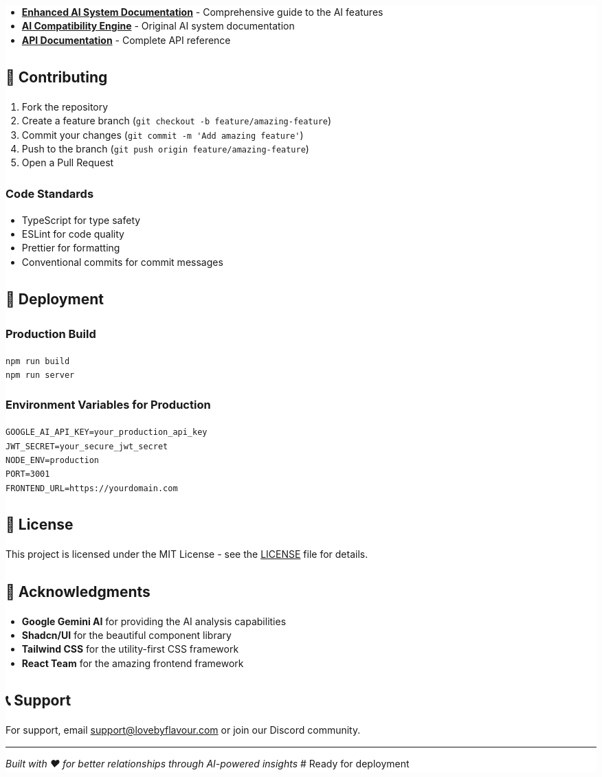 - **[Enhanced AI System Documentation](./ENHANCED_AI_SYSTEM.md)** - Comprehensive guide to the AI features
- **[AI Compatibility Engine](./AI_COMPATIBILITY_ENGINE.md)** - Original AI system documentation
- **[API Documentation](./API_DOCS.md)** - Complete API reference

## 🤝 Contributing

1. Fork the repository
2. Create a feature branch (`git checkout -b feature/amazing-feature`)
3. Commit your changes (`git commit -m 'Add amazing feature'`)
4. Push to the branch (`git push origin feature/amazing-feature`)
5. Open a Pull Request

### Code Standards
- TypeScript for type safety
- ESLint for code quality
- Prettier for formatting
- Conventional commits for commit messages

## 🚀 Deployment

### Production Build
```bash
npm run build
npm run server
```

### Environment Variables for Production
```env
GOOGLE_AI_API_KEY=your_production_api_key
JWT_SECRET=your_secure_jwt_secret
NODE_ENV=production
PORT=3001
FRONTEND_URL=https://yourdomain.com
```

## 📄 License

This project is licensed under the MIT License - see the [LICENSE](LICENSE) file for details.

## 🙏 Acknowledgments

- **Google Gemini AI** for providing the AI analysis capabilities
- **Shadcn/UI** for the beautiful component library
- **Tailwind CSS** for the utility-first CSS framework
- **React Team** for the amazing frontend framework

## 📞 Support

For support, email support@lovebyflavour.com or join our Discord community.

---

*Built with ❤️ for better relationships through AI-powered insights*
#   R e a d y   f o r   d e p l o y m e n t 
 
 